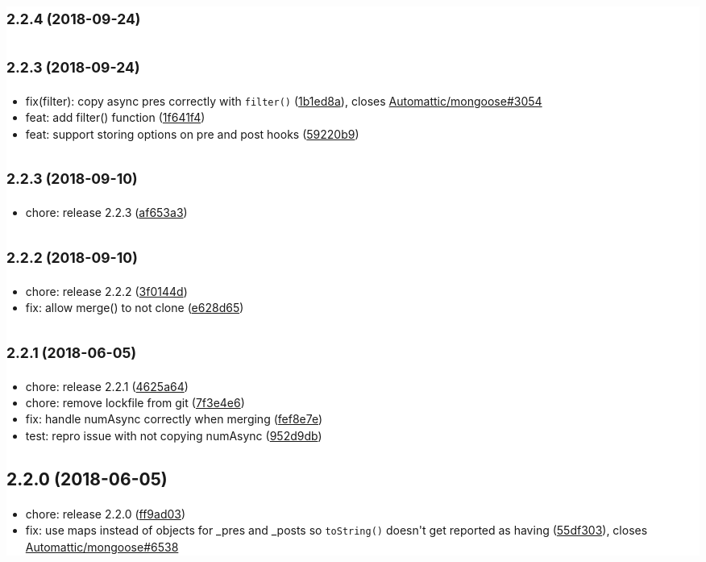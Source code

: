 


<a name="2.2.4"></a>
## <small>2.2.4 (2018-09-24)</small>




<a name="2.2.3"></a>
## <small>2.2.3 (2018-09-24)</small>

* fix(filter): copy async pres correctly with `filter()` ([1b1ed8a](https://github.com/vkarpov15/kareem/commit/1b1ed8a)), closes [Automattic/mongoose#3054](https://github.com/Automattic/mongoose/issues/3054)
* feat: add filter() function ([1f641f4](https://github.com/vkarpov15/kareem/commit/1f641f4))
* feat: support storing options on pre and post hooks ([59220b9](https://github.com/vkarpov15/kareem/commit/59220b9))



<a name="2.2.3"></a>
## <small>2.2.3 (2018-09-10)</small>

* chore: release 2.2.3 ([af653a3](https://github.com/vkarpov15/kareem/commit/af653a3))



<a name="2.2.2"></a>
## <small>2.2.2 (2018-09-10)</small>

* chore: release 2.2.2 ([3f0144d](https://github.com/vkarpov15/kareem/commit/3f0144d))
* fix: allow merge() to not clone ([e628d65](https://github.com/vkarpov15/kareem/commit/e628d65))



<a name="2.2.1"></a>
## <small>2.2.1 (2018-06-05)</small>

* chore: release 2.2.1 ([4625a64](https://github.com/vkarpov15/kareem/commit/4625a64))
* chore: remove lockfile from git ([7f3e4e6](https://github.com/vkarpov15/kareem/commit/7f3e4e6))
* fix: handle numAsync correctly when merging ([fef8e7e](https://github.com/vkarpov15/kareem/commit/fef8e7e))
* test: repro issue with not copying numAsync ([952d9db](https://github.com/vkarpov15/kareem/commit/952d9db))



<a name="2.2.0"></a>
## 2.2.0 (2018-06-05)

* chore: release 2.2.0 ([ff9ad03](https://github.com/vkarpov15/kareem/commit/ff9ad03))
* fix: use maps instead of objects for _pres and _posts so `toString()` doesn't get reported as having ([55df303](https://github.com/vkarpov15/kareem/commit/55df303)), closes [Automattic/mongoose#6538](https://github.com/Automattic/mongoose/issues/6538)
